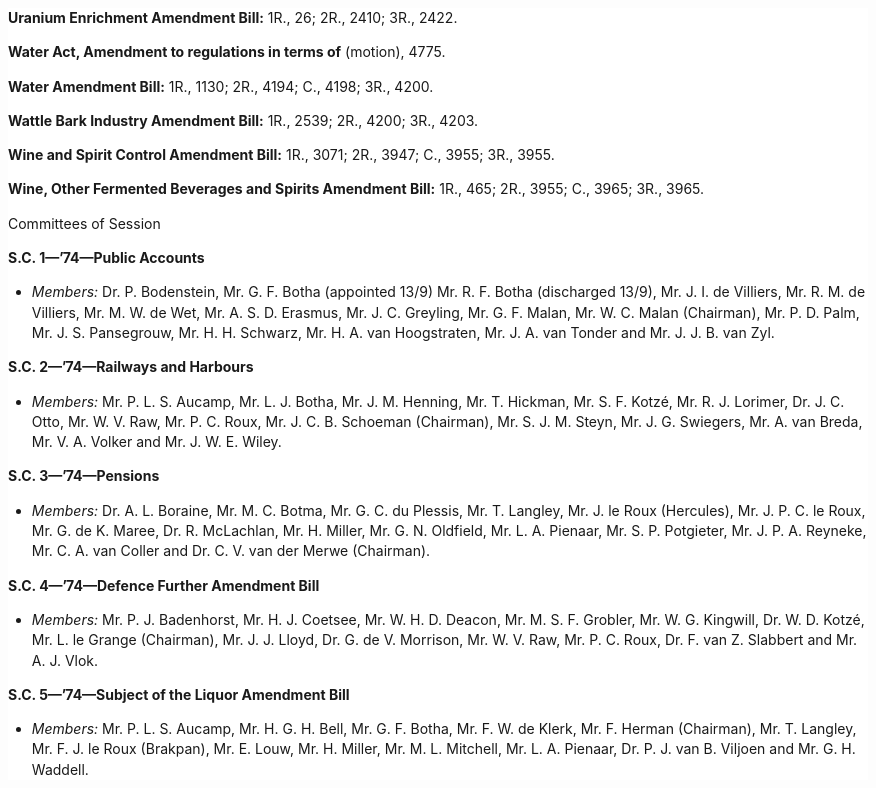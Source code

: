 <p><b>Uranium Enrichment Amendment Bill:</b> 1R., 26; 2R., 2410; 3R., 2422.</p>

<p><span class="col_xiv" refersTo="page_0011"/><b>Water Act, Amendment to regulations in terms of</b> (motion), 4775.</p>

<p><b>Water Amendment Bill:</b> 1R., 1130; 2R., 4194; C., 4198; 3R., 4200.</p>

<p><b>Wattle Bark Industry Amendment Bill:</b> 1R., 2539; 2R., 4200; 3R., 4203.</p>

<p><b>Wine and Spirit Control Amendment Bill:</b> 1R., 3071; 2R., 3947; C., 3955; 3R., 3955.</p>

<p><b>Wine, Other Fermented Beverages and Spirits Amendment Bill:</b> 1R., 465; 2R., 3955; C., 3965; 3R., 3965.</p>

<p class="heading"><span class="col_xv" refersTo="page_0012"/>Committees of Session</p>

<p><b>S.C. 1&#x2014;&#x2019;74&#x2014;Public Accounts</b></p>

<ul>

<li><i>Members:</i> Dr. P. Bodenstein, Mr. G. F. Botha (appointed 13/9) Mr. R. F. Botha (discharged 13/9), Mr. J. I. de Villiers, Mr. R. M. de Villiers, Mr. M. W. de Wet, Mr. A. S. D. Erasmus, Mr. J. C. Greyling, Mr. G. F. Malan, Mr. W. C. Malan (Chairman), Mr. P. D. Palm, Mr. J. S. Pansegrouw, Mr. H. H. Schwarz, Mr. H. A. van Hoogstraten, Mr. J. A. van Tonder and Mr. J. J. B. van Zyl.</li>

</ul>

<p><b>S.C. 2&#x2014;&#x2019;74&#x2014;Railways and Harbours</b></p>

<ul>

<li><i>Members:</i> Mr. P. L. S. Aucamp, Mr. L. J. Botha, Mr. J. M. Henning, Mr. T. Hickman, Mr. S. F. Kotz&#x00E9;, Mr. R. J. Lorimer, Dr. J. C. Otto, Mr. W. V. Raw, Mr. P. C. Roux, Mr. J. C. B. Schoeman (Chairman), Mr. S. J. M. Steyn, Mr. J. G. Swiegers, Mr. A. van Breda, Mr. V. A. Volker and Mr. J. W. E. Wiley.</li>

</ul>

<p><b>S.C. 3&#x2014;&#x2019;74&#x2014;Pensions</b></p>

<ul>

<li><i>Members:</i> Dr. A. L. Boraine, Mr. M. C. Botma, Mr. G. C. du Plessis, Mr. T. Langley, Mr. J. le Roux (Hercules), Mr. J. P. C. le Roux, Mr. G. de K. Maree, Dr. R. McLachlan, Mr. H. Miller, Mr. G. N. Oldfield, Mr. L. A. Pienaar, Mr. S. P. Potgieter, Mr. J. P. A. Reyneke, Mr. C. A. van Coller and Dr. C. V. van der Merwe (Chairman).</li>

</ul>

<p><b>S.C. 4&#x2014;&#x2019;74&#x2014;Defence Further Amendment Bill</b></p>

<ul><li><i>Members:</i> Mr. P. J. Badenhorst, Mr. H. J. Coetsee, Mr. W. H. D. Deacon, Mr. M. S. F. Grobler, Mr. W. G. Kingwill, Dr. W. D. Kotz&#x00E9;, Mr. L. le Grange (Chairman), Mr. J. J. Lloyd, Dr. G. de V. Morrison, Mr. W. V. Raw, Mr. P. C. Roux, Dr. F. van Z. Slabbert and Mr. A. J. Vlok.</li></ul>

<p><b>S.C. 5&#x2014;&#x2019;74&#x2014;Subject of the Liquor Amendment Bill</b></p>

<ul><li><i>Members:</i> Mr. P. L. S. Aucamp, Mr. H. G. H. Bell, Mr. G. F. Botha, Mr. F. W. de Klerk, Mr. F. Herman (Chairman), Mr. T. Langley, Mr. F. J. le Roux (Brakpan), Mr. E. Louw, Mr. H. Miller, Mr. M. L. Mitchell, Mr. L. A. Pienaar, Dr. P. J. van B. Viljoen and Mr. G. H. Waddell.</li></ul>
